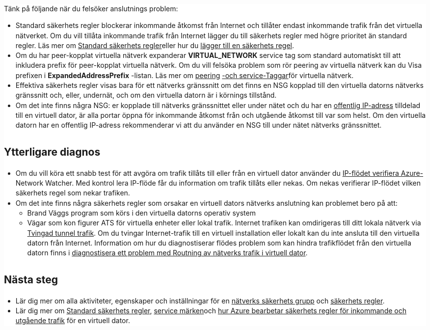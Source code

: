 Tänk på följande när du felsöker anslutnings problem:

* Standard säkerhets regler blockerar inkommande åtkomst från Internet och tillåter endast inkommande trafik från det virtuella nätverket. Om du vill tillåta inkommande trafik från Internet lägger du till säkerhets regler med högre prioritet än standard regler. Läs mer om [Standard säkerhets regler](./network-security-groups-overview.md#default-security-rules)eller hur du [lägger till en säkerhets regel](manage-network-security-group.md#create-a-security-rule).
* Om du har peer-kopplat virtuella nätverk expanderar **VIRTUAL_NETWORK** service tag som standard automatiskt till att inkludera prefix för peer-kopplat virtuella nätverk. Om du vill felsöka problem som rör peering av virtuella nätverk kan du Visa prefixen i **ExpandedAddressPrefix** -listan. Läs mer om [peering](virtual-network-peering-overview.md) [-och service-Taggar](./network-security-groups-overview.md#service-tags)för virtuella nätverk.
* Effektiva säkerhets regler visas bara för ett nätverks gränssnitt om det finns en NSG kopplad till den virtuella datorns nätverks gränssnitt och, eller, undernät, och om den virtuella datorn är i körnings tillstånd.
* Om det inte finns några NSG: er kopplade till nätverks gränssnittet eller under nätet och du har en [offentlig IP-adress](virtual-network-public-ip-address.md) tilldelad till en virtuell dator, är alla portar öppna för inkommande åtkomst från och utgående åtkomst till var som helst. Om den virtuella datorn har en offentlig IP-adress rekommenderar vi att du använder en NSG till under nätet nätverks gränssnittet.

## <a name="additional-diagnosis"></a>Ytterligare diagnos

* Om du vill köra ett snabb test för att avgöra om trafik tillåts till eller från en virtuell dator använder du [IP-flödet verifiera Azure-](../network-watcher/diagnose-vm-network-traffic-filtering-problem.md) Network Watcher. Med kontrol lera IP-flöde får du information om trafik tillåts eller nekas. Om nekas verifierar IP-flödet vilken säkerhets regel som nekar trafiken.
* Om det inte finns några säkerhets regler som orsakar en virtuell dators nätverks anslutning kan problemet bero på att:
  * Brand Väggs program som körs i den virtuella datorns operativ system
  * Vägar som kon figurer ATS för virtuella enheter eller lokal trafik. Internet trafiken kan omdirigeras till ditt lokala nätverk via [Tvingad tunnel trafik](../vpn-gateway/vpn-gateway-forced-tunneling-rm.md?toc=%2fazure%2fvirtual-network%2ftoc.json). Om du tvingar Internet-trafik till en virtuell installation eller lokalt kan du inte ansluta till den virtuella datorn från Internet. Information om hur du diagnostiserar flödes problem som kan hindra trafikflödet från den virtuella datorn finns i [diagnostisera ett problem med Routning av nätverks trafik i virtuell dator](diagnose-network-routing-problem.md).

## <a name="next-steps"></a>Nästa steg

- Lär dig mer om alla aktiviteter, egenskaper och inställningar för en [nätverks säkerhets grupp](manage-network-security-group.md#work-with-network-security-groups) och [säkerhets regler](manage-network-security-group.md#work-with-security-rules).
- Lär dig mer om [Standard säkerhets regler](./network-security-groups-overview.md#default-security-rules), [service märken](./network-security-groups-overview.md#service-tags)och [hur Azure bearbetar säkerhets regler för inkommande och utgående trafik](./network-security-groups-overview.md#network-security-groups) för en virtuell dator.